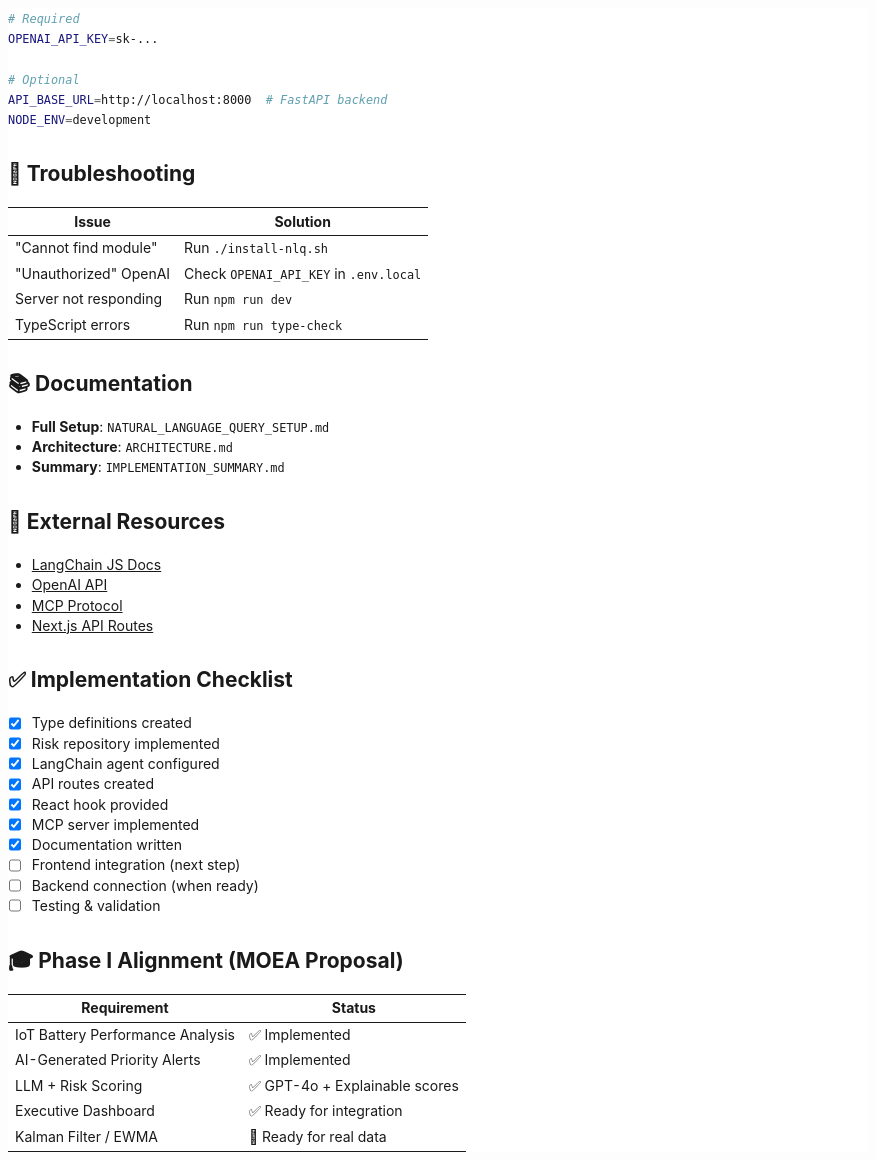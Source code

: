 ```bash
# Required
OPENAI_API_KEY=sk-...

# Optional
API_BASE_URL=http://localhost:8000  # FastAPI backend
NODE_ENV=development
```

## 🐛 Troubleshooting

| Issue | Solution |
|-------|----------|
| "Cannot find module" | Run `./install-nlq.sh` |
| "Unauthorized" OpenAI | Check `OPENAI_API_KEY` in `.env.local` |
| Server not responding | Run `npm run dev` |
| TypeScript errors | Run `npm run type-check` |

## 📚 Documentation

- **Full Setup**: `NATURAL_LANGUAGE_QUERY_SETUP.md`
- **Architecture**: `ARCHITECTURE.md`
- **Summary**: `IMPLEMENTATION_SUMMARY.md`

## 🔗 External Resources

- [LangChain JS Docs](https://js.langchain.com/)
- [OpenAI API](https://platform.openai.com/docs)
- [MCP Protocol](https://modelcontextprotocol.io/)
- [Next.js API Routes](https://nextjs.org/docs/app/building-your-application/routing/route-handlers)

## ✅ Implementation Checklist

- [x] Type definitions created
- [x] Risk repository implemented
- [x] LangChain agent configured
- [x] API routes created
- [x] React hook provided
- [x] MCP server implemented
- [x] Documentation written
- [ ] Frontend integration (next step)
- [ ] Backend connection (when ready)
- [ ] Testing & validation

## 🎓 Phase I Alignment (MOEA Proposal)

| Requirement | Status |
|-------------|--------|
| IoT Battery Performance Analysis | ✅ Implemented |
| AI-Generated Priority Alerts | ✅ Implemented |
| LLM + Risk Scoring | ✅ GPT-4o + Explainable scores |
| Executive Dashboard | ✅ Ready for integration |
| Kalman Filter / EWMA | 🔄 Ready for real data |
